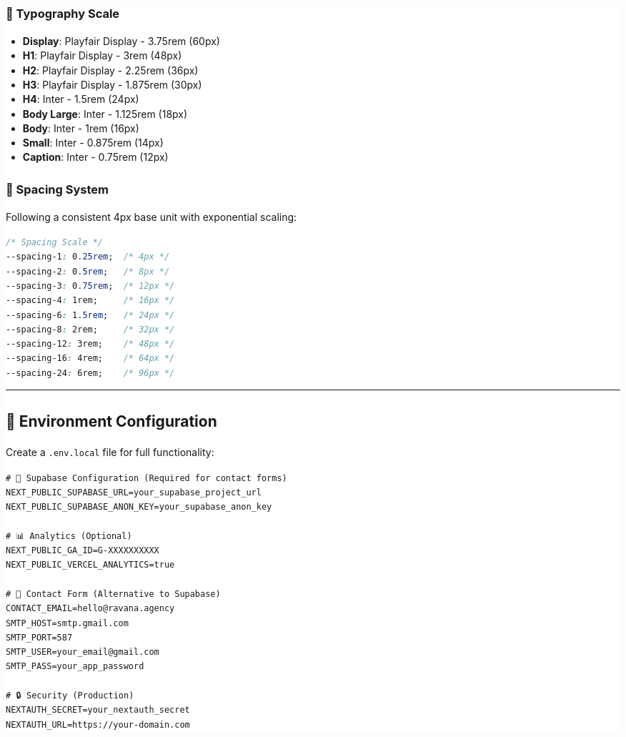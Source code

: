 ### **📝 Typography Scale**
- **Display**: Playfair Display - 3.75rem (60px)
- **H1**: Playfair Display - 3rem (48px)
- **H2**: Playfair Display - 2.25rem (36px)
- **H3**: Playfair Display - 1.875rem (30px)
- **H4**: Inter - 1.5rem (24px)
- **Body Large**: Inter - 1.125rem (18px)
- **Body**: Inter - 1rem (16px)
- **Small**: Inter - 0.875rem (14px)
- **Caption**: Inter - 0.75rem (12px)

### **📏 Spacing System**
Following a consistent 4px base unit with exponential scaling:
```css
/* Spacing Scale */
--spacing-1: 0.25rem;  /* 4px */
--spacing-2: 0.5rem;   /* 8px */
--spacing-3: 0.75rem;  /* 12px */
--spacing-4: 1rem;     /* 16px */
--spacing-6: 1.5rem;   /* 24px */
--spacing-8: 2rem;     /* 32px */
--spacing-12: 3rem;    /* 48px */
--spacing-16: 4rem;    /* 64px */
--spacing-24: 6rem;    /* 96px */
```

---

## 🔐 Environment Configuration

Create a `.env.local` file for full functionality:

```env
# 🔧 Supabase Configuration (Required for contact forms)
NEXT_PUBLIC_SUPABASE_URL=your_supabase_project_url
NEXT_PUBLIC_SUPABASE_ANON_KEY=your_supabase_anon_key

# 📊 Analytics (Optional)
NEXT_PUBLIC_GA_ID=G-XXXXXXXXXX
NEXT_PUBLIC_VERCEL_ANALYTICS=true

# 📧 Contact Form (Alternative to Supabase)
CONTACT_EMAIL=hello@ravana.agency
SMTP_HOST=smtp.gmail.com
SMTP_PORT=587
SMTP_USER=your_email@gmail.com
SMTP_PASS=your_app_password

# 🔒 Security (Production)
NEXTAUTH_SECRET=your_nextauth_secret
NEXTAUTH_URL=https://your-domain.com
```
